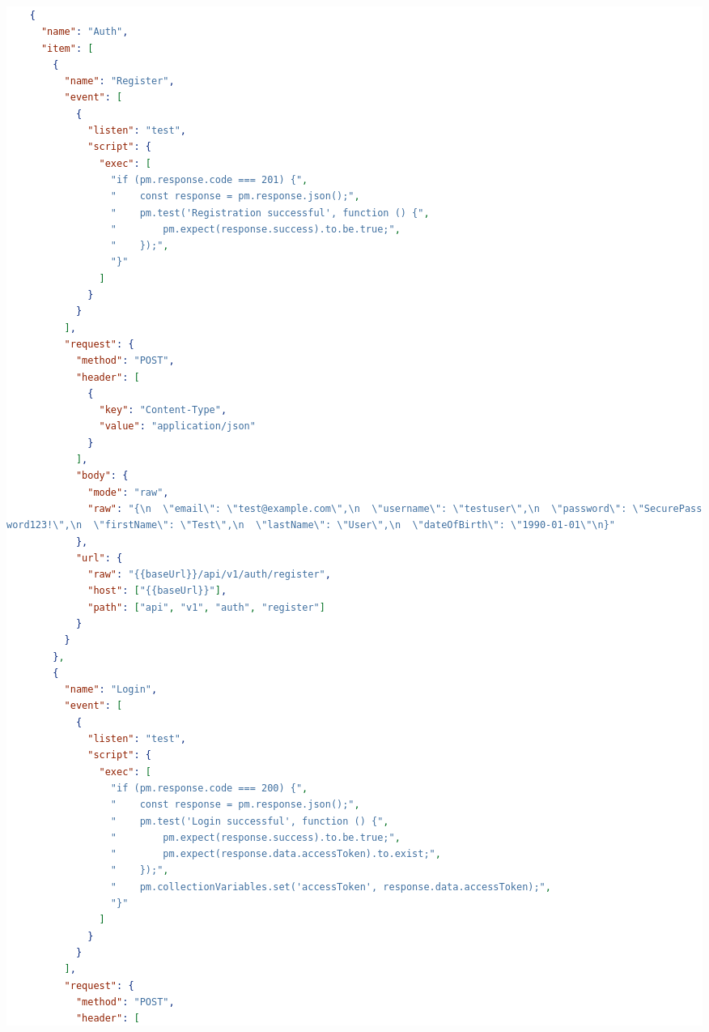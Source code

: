 ```json
    {
      "name": "Auth",
      "item": [
        {
          "name": "Register",
          "event": [
            {
              "listen": "test",
              "script": {
                "exec": [
                  "if (pm.response.code === 201) {",
                  "    const response = pm.response.json();",
                  "    pm.test('Registration successful', function () {",
                  "        pm.expect(response.success).to.be.true;",
                  "    });",
                  "}"
                ]
              }
            }
          ],
          "request": {
            "method": "POST",
            "header": [
              {
                "key": "Content-Type",
                "value": "application/json"
              }
            ],
            "body": {
              "mode": "raw",
              "raw": "{\n  \"email\": \"test@example.com\",\n  \"username\": \"testuser\",\n  \"password\": \"SecurePassword123!\",\n  \"firstName\": \"Test\",\n  \"lastName\": \"User\",\n  \"dateOfBirth\": \"1990-01-01\"\n}"
            },
            "url": {
              "raw": "{{baseUrl}}/api/v1/auth/register",
              "host": ["{{baseUrl}}"],
              "path": ["api", "v1", "auth", "register"]
            }
          }
        },
        {
          "name": "Login",
          "event": [
            {
              "listen": "test",
              "script": {
                "exec": [
                  "if (pm.response.code === 200) {",
                  "    const response = pm.response.json();",
                  "    pm.test('Login successful', function () {",
                  "        pm.expect(response.success).to.be.true;",
                  "        pm.expect(response.data.accessToken).to.exist;",
                  "    });",
                  "    pm.collectionVariables.set('accessToken', response.data.accessToken);",
                  "}"
                ]
              }
            }
          ],
          "request": {
            "method": "POST",
            "header": [
```